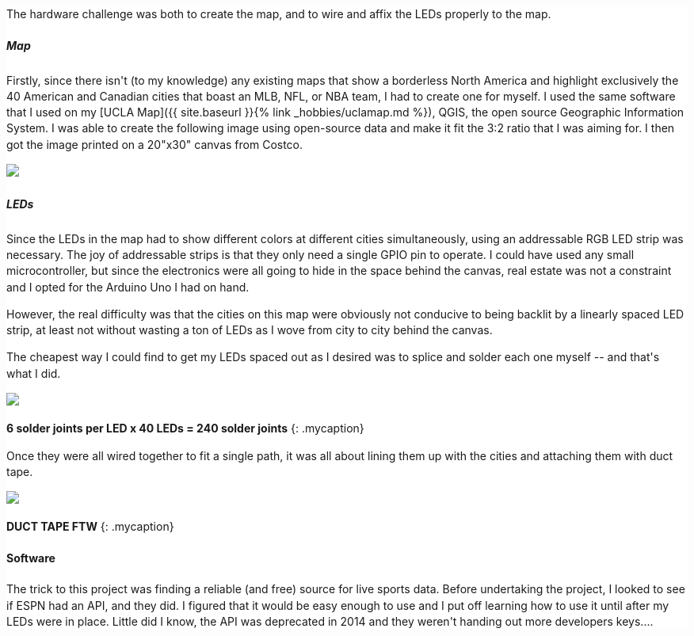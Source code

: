 The hardware challenge was both to create the map, and to wire and affix the LEDs properly to the map.

##### Map
Firstly, since there isn't (to my knowledge) any existing maps that show a borderless North America and highlight exclusively the 40 American and Canadian cities that boast an MLB, NFL, or NBA team, I had to create one for myself.
I used the same software that I used on my [UCLA Map]({{ site.baseurl  }}{% link _hobbies/uclamap.md %}), QGIS, the open source Geographic Information System.  I was able to create the following image using open-source data and make it fit the 3:2 ratio that I was aiming for.
I then got the image printed on a 20"x30" canvas from Costco.

<img src="https://i.imgur.com/h1dPvTTh.png" style="width:100%; max-width: 600px;"/>

##### LEDs

Since the LEDs in the map had to show different colors at different cities simultaneously, using an addressable RGB LED strip was necessary.  The joy of addressable strips is that they only need a single GPIO pin to operate. 
I could have used any small microcontroller, but since the electronics were all going to hide in the space behind the canvas, real estate was not a constraint and I opted for the Arduino Uno I had on hand.

However, the real difficulty was that the cities on this map were obviously not conducive to being backlit by a linearly spaced LED strip, at least not without wasting a ton of LEDs as I wove from city to city behind the canvas.

<video id="vid" style="width: 100%; max-width: 600px;" preload="auto" muted="muted" loop="loop" autoplay="autoplay">
<source src="https://cdn-shop.adafruit.com/product-videos/1024x768/2954-05.mp4">
</video>

The cheapest way I could find to get my LEDs spaced out as I desired was to splice and solder each one myself -- and that's what I did.

<img src="https://i.imgur.com/JVPQfrsh.jpg" style="width:100%; max-width: 600px;"/>

**6 solder joints per LED x 40 LEDs = 240 solder joints**
{: .mycaption}


Once they were all wired together to fit a single path, it was all about lining them up with the cities and attaching them with duct tape.

<img src="https://i.imgur.com/ICUSCSnh.jpg" style="width:100%; max-width: 600px;"/>

**DUCT TAPE FTW**
{: .mycaption}


#### Software

The trick to this project was finding a reliable (and free) source for live sports data.  Before undertaking the project, I looked to see if ESPN had an API, and they did.  I figured that it would be easy enough to use and I put off learning how to use it until after my LEDs were in place.
Little did I know, the API was deprecated in 2014 and they weren't handing out more developers keys....

